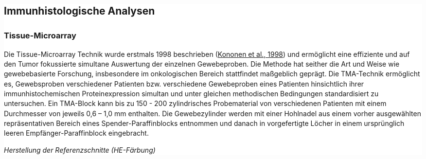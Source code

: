 ## Immunhistologische Analysen

### Tissue-Microarray

Die Tissue-Microarray Technik wurde erstmals 1998 beschrieben ([Kononen et al., 1998](about:blank#_ENREF_46)) und ermöglicht eine effiziente und auf den Tumor fokussierte simultane Auswertung der einzelnen Gewebeproben. Die Methode hat seither die Art und Weise wie gewebebasierte Forschung, insbesondere im onkologischen Bereich stattfindet maßgeblich geprägt. Die TMA-Technik ermöglicht es, Gewebsproben verschiedener Patienten bzw. verschiedene Gewebeproben eines Patienten hinsichtlich ihrer immunhistochemischen Proteinexpression simultan und unter gleichen methodischen Bedingungen standardisiert zu untersuchen. Ein TMA-Block kann bis zu 150 - 200 zylindrisches Probematerial von verschiedenen Patienten mit einem Durchmesser von jeweils 0,6 – 1,0 mm enthalten. Die Gewebezylinder werden mit einer Hohlnadel aus einem vorher ausgewählten repräsentativen Bereich eines Spender-Paraffinblocks entnommen und danach in vorgefertigte Löcher in einem ursprünglich leeren Empfänger-Paraffinblock eingebracht.

*Herstellung der Referenzschnitte (HE-Färbung)*

